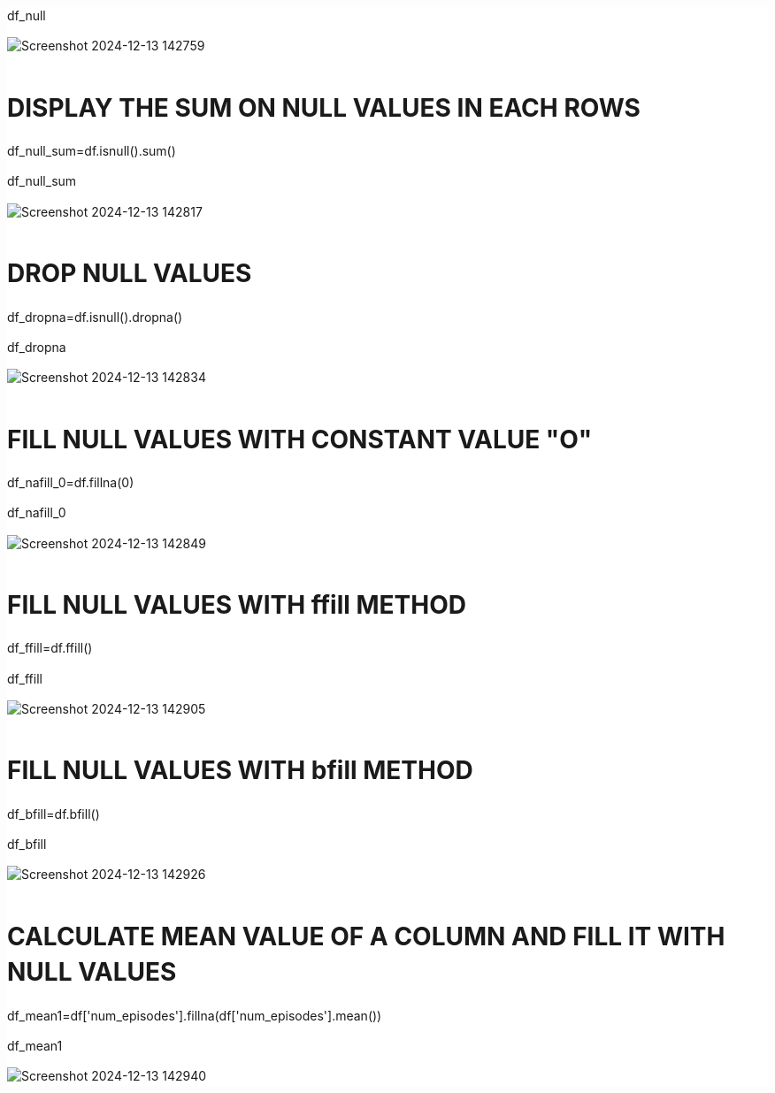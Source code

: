 df_null

![Screenshot 2024-12-13 142759](https://github.com/user-attachments/assets/a14953df-39c6-4321-89e7-c17811ebf3d6)


# DISPLAY THE SUM ON NULL VALUES IN EACH ROWS
df_null_sum=df.isnull().sum()

df_null_sum

![Screenshot 2024-12-13 142817](https://github.com/user-attachments/assets/3c7fd606-245f-492d-9d48-c3943a6ba5f4)

# DROP NULL VALUES
df_dropna=df.isnull().dropna()

df_dropna

![Screenshot 2024-12-13 142834](https://github.com/user-attachments/assets/9d643e24-3d26-43f8-97c7-88b937b5efe3)

# FILL NULL VALUES WITH CONSTANT VALUE "O"
df_nafill_0=df.fillna(0)

df_nafill_0

![Screenshot 2024-12-13 142849](https://github.com/user-attachments/assets/b7993cd4-79fa-47d0-934b-a64700caa3ec)

# FILL NULL VALUES WITH ffill METHOD
df_ffill=df.ffill()

df_ffill

![Screenshot 2024-12-13 142905](https://github.com/user-attachments/assets/a12bec16-c210-42be-880f-0bd73eebfdc8)

# FILL NULL VALUES WITH bfill METHOD
df_bfill=df.bfill()

df_bfill

![Screenshot 2024-12-13 142926](https://github.com/user-attachments/assets/d02e1303-633b-4a6e-b664-3d42f63f49dd)

# CALCULATE MEAN VALUE OF A COLUMN AND FILL IT WITH NULL VALUES
df_mean1=df['num_episodes'].fillna(df['num_episodes'].mean())

df_mean1

![Screenshot 2024-12-13 142940](https://github.com/user-attachments/assets/3363c7e9-2c8b-496e-b23a-5af8b944e9d4)
